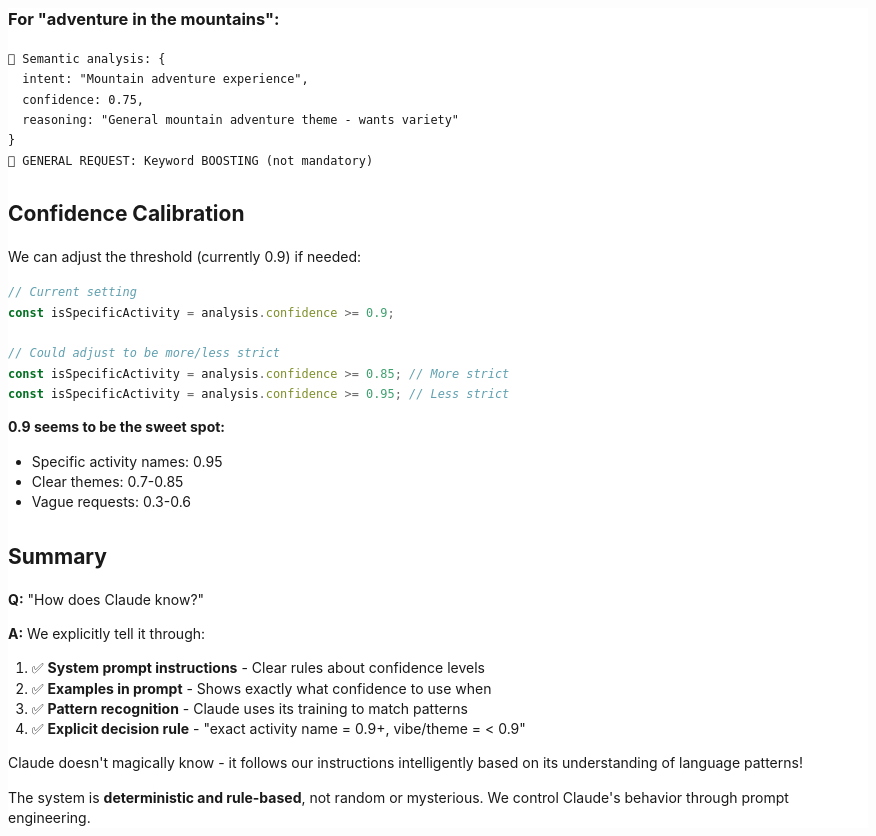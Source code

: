 ### For "adventure in the mountains":
```
🧠 Semantic analysis: {
  intent: "Mountain adventure experience",
  confidence: 0.75,
  reasoning: "General mountain adventure theme - wants variety"
}
🌟 GENERAL REQUEST: Keyword BOOSTING (not mandatory)
```

## Confidence Calibration

We can adjust the threshold (currently 0.9) if needed:

```typescript
// Current setting
const isSpecificActivity = analysis.confidence >= 0.9;

// Could adjust to be more/less strict
const isSpecificActivity = analysis.confidence >= 0.85; // More strict
const isSpecificActivity = analysis.confidence >= 0.95; // Less strict
```

**0.9 seems to be the sweet spot:**
- Specific activity names: 0.95
- Clear themes: 0.7-0.85
- Vague requests: 0.3-0.6

## Summary

**Q:** "How does Claude know?"

**A:** We explicitly tell it through:

1. ✅ **System prompt instructions** - Clear rules about confidence levels
2. ✅ **Examples in prompt** - Shows exactly what confidence to use when
3. ✅ **Pattern recognition** - Claude uses its training to match patterns
4. ✅ **Explicit decision rule** - "exact activity name = 0.9+, vibe/theme = < 0.9"

Claude doesn't magically know - it follows our instructions intelligently based on its understanding of language patterns!

The system is **deterministic and rule-based**, not random or mysterious. We control Claude's behavior through prompt engineering.
